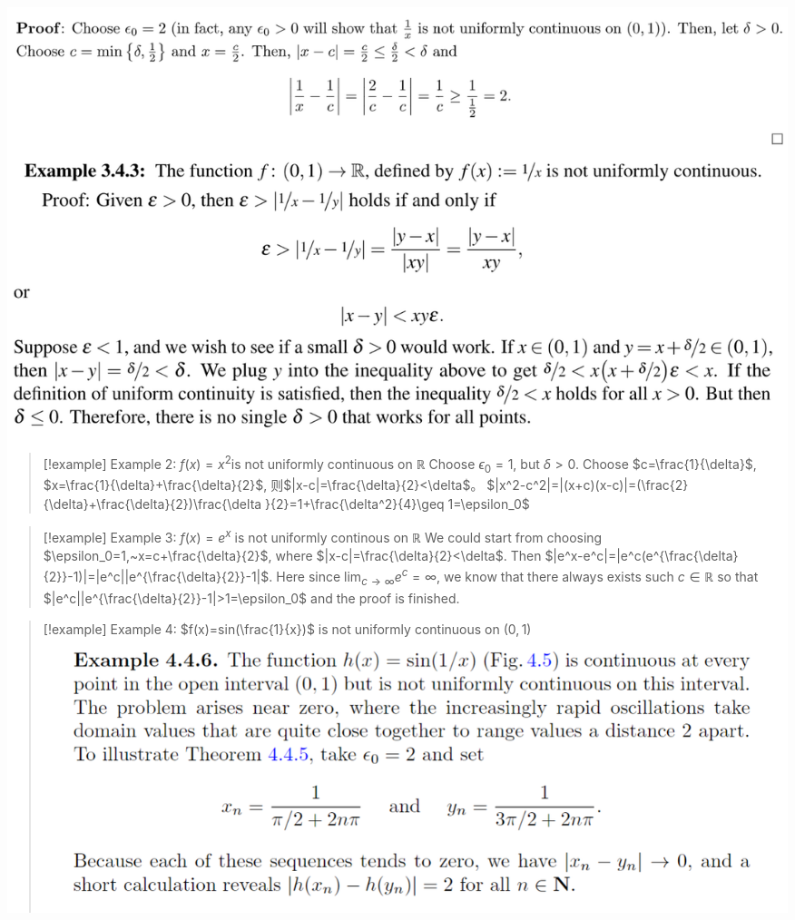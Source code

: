 ![image.png](L16_L17__Min_Max_Theorem__IVT____Uniform_Convergence.assets/20230302_1509179674.png)![image.png](L16_L17__Min_Max_Theorem__IVT____Uniform_Convergence.assets/20230302_1509172378.png)![image.png](L16_L17__Min_Max_Theorem__IVT____Uniform_Convergence.assets/20230302_1509177499.png)


> [!example] Example 2: $f(x)=x^2$is not uniformly continuous on  $\mathbb{R}$
> Choose $\epsilon_0=1$, but $\delta>0$. Choose $c=\frac{1}{\delta}$, $x=\frac{1}{\delta}+\frac{\delta}{2}$, 则$|x-c|=\frac{\delta}{2}<\delta$。 $|x^2-c^2|=|(x+c)(x-c)|=(\frac{2}{\delta}+\frac{\delta}{2})\frac{\delta }{2}=1+\frac{\delta^2}{4}\geq 1=\epsilon_0$


> [!example] Example 3: $f(x)=e^x$ is not uniformly continous on $\mathbb{R}$
> We could start from choosing $\epsilon_0=1,~x=c+\frac{\delta}{2}$, where $|x-c|=\frac{\delta}{2}<\delta$. Then $|e^x-e^c|=|e^c(e^{\frac{\delta}{2}}-1)|=|e^c||e^{\frac{\delta}{2}}-1|$. Here since $\lim_{c\to \infty}e^c=\infty$, we know that there always exists such $c\in \mathbb{R}$ so that $|e^c||e^{\frac{\delta}{2}}-1|>1=\epsilon_0$ and the proof is finished.

> [!example] Example 4: $f(x)=sin(\frac{1}{x})$ is not uniformly continuous on $(0,1)$
> ![](L16_L17__Min_Max_Theorem__IVT____Uniform_Convergence.assets/image-20231111155722544.png)
